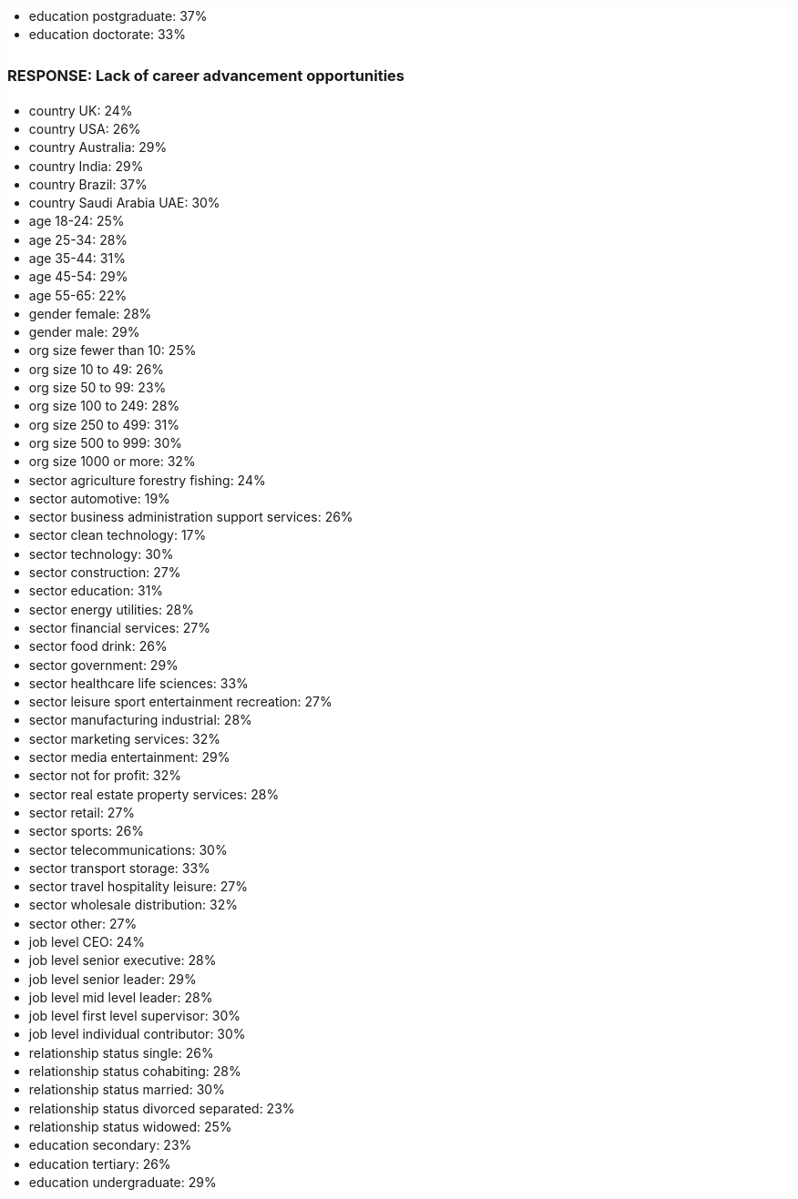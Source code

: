 - education postgraduate: 37%
- education doctorate: 33%

### RESPONSE: Lack of career advancement opportunities

- country UK: 24%
- country USA: 26%
- country Australia: 29%
- country India: 29%
- country Brazil: 37%
- country Saudi Arabia UAE: 30%
- age 18-24: 25%
- age 25-34: 28%
- age 35-44: 31%
- age 45-54: 29%
- age 55-65: 22%
- gender female: 28%
- gender male: 29%
- org size fewer than 10: 25%
- org size 10 to 49: 26%
- org size 50 to 99: 23%
- org size 100 to 249: 28%
- org size 250 to 499: 31%
- org size 500 to 999: 30%
- org size 1000 or more: 32%
- sector agriculture forestry fishing: 24%
- sector automotive: 19%
- sector business administration support services: 26%
- sector clean technology: 17%
- sector technology: 30%
- sector construction: 27%
- sector education: 31%
- sector energy utilities: 28%
- sector financial services: 27%
- sector food drink: 26%
- sector government: 29%
- sector healthcare life sciences: 33%
- sector leisure sport entertainment recreation: 27%
- sector manufacturing industrial: 28%
- sector marketing services: 32%
- sector media entertainment: 29%
- sector not for profit: 32%
- sector real estate property services: 28%
- sector retail: 27%
- sector sports: 26%
- sector telecommunications: 30%
- sector transport storage: 33%
- sector travel hospitality leisure: 27%
- sector wholesale distribution: 32%
- sector other: 27%
- job level CEO: 24%
- job level senior executive: 28%
- job level senior leader: 29%
- job level mid level leader: 28%
- job level first level supervisor: 30%
- job level individual contributor: 30%
- relationship status single: 26%
- relationship status cohabiting: 28%
- relationship status married: 30%
- relationship status divorced separated: 23%
- relationship status widowed: 25%
- education secondary: 23%
- education tertiary: 26%
- education undergraduate: 29%